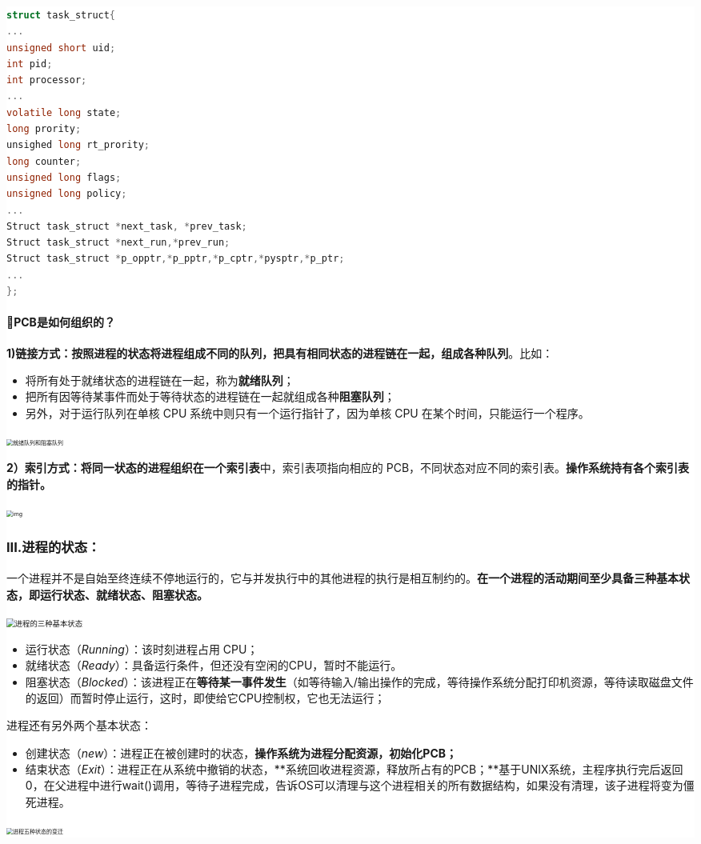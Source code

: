 ```c
struct task_struct{
...
unsigned short uid;
int pid;
int processor;
...
volatile long state;
long prority;
unsighed long rt_prority;
long counter;
unsigned long flags;
unsigned long policy;
...
Struct task_struct *next_task, *prev_task;
Struct task_struct *next_run,*prev_run;
Struct task_struct *p_opptr,*p_pptr,*p_cptr,*pysptr,*p_ptr;
...
};
```



#### :panda_face:**PCB是如何组织的？**

**1)链接方式：**按照进程的状态将进程组成不同的队列，把具有**相同状态的进程链在一起，组成各种队列**。比如：

- 将所有处于就绪状态的进程链在一起，称为**就绪队列**；
- 把所有因等待某事件而处于等待状态的进程链在一起就组成各种**阻塞队列**；
- 另外，对于运行队列在单核 CPU 系统中则只有一个运行指针了，因为单核 CPU 在某个时间，只能运行一个程序。

<img src="https://cdn.xiaolincoding.com/gh/xiaolincoder/ImageHost/%E6%93%8D%E4%BD%9C%E7%B3%BB%E7%BB%9F/%E8%BF%9B%E7%A8%8B%E5%92%8C%E7%BA%BF%E7%A8%8B/12-PCB%E7%8A%B6%E6%80%81%E9%93%BE%E8%A1%A8%E7%BB%84%E7%BB%87.jpg" alt="就绪队列和阻塞队列" style="zoom:50%;" />

**2）索引方式：**将**同一状态的进程组织在一个索引表**中，索引表项指向相应的 PCB，不同状态对应不同的索引表。**操作系统持有各个索引表的指针。**

<img src="https://img-blog.csdnimg.cn/20200309193441596.png?x-oss-process=image/watermark,type_ZmFuZ3poZW5naGVpdGk,shadow_10,text_aHR0cHM6Ly9ibG9nLmNzZG4ubmV0L3dlaXhpbl80MzkxNDYwNA==,size_16,color_FFFFFF,t_70" alt="img" style="zoom:50%;" />

### III.进程的状态：

一个进程并不是自始至终连续不停地运行的，它与并发执行中的其他进程的执行是相互制约的。**在一个进程的活动期间至少具备三种基本状态，即运行状态、就绪状态、阻塞状态。**

<img src="https://cdn.xiaolincoding.com/gh/xiaolincoder/ImageHost/%E6%93%8D%E4%BD%9C%E7%B3%BB%E7%BB%9F/%E8%BF%9B%E7%A8%8B%E5%92%8C%E7%BA%BF%E7%A8%8B/7-%E8%BF%9B%E7%A8%8B%E4%B8%89%E4%B8%AA%E5%9F%BA%E6%9C%AC%E7%8A%B6%E6%80%81.jpg" alt="进程的三种基本状态" style="zoom: 67%;" />

- 运行状态（*Running*）：该时刻进程占用 CPU；
- 就绪状态（*Ready*）：具备运行条件，但还没有空闲的CPU，暂时不能运行。
- 阻塞状态（*Blocked*）：该进程正在**等待某一事件发生**（如等待输入/输出操作的完成，等待操作系统分配打印机资源，等待读取磁盘文件的返回）而暂时停止运行，这时，即使给它CPU控制权，它也无法运行；

进程还有另外两个基本状态：

- 创建状态（*new*）：进程正在被创建时的状态，**操作系统为进程分配资源，初始化PCB；**
- 结束状态（*Exit*）：进程正在从系统中撤销的状态，**系统回收进程资源，释放所占有的PCB；**基于UNIX系统，主程序执行完后返回0，在父进程中进行wait()调用，等待子进程完成，告诉OS可以清理与这个进程相关的所有数据结构，如果没有清理，该子进程将变为僵死进程。

<img src="https://cdn.xiaolincoding.com/gh/xiaolincoder/ImageHost/%E6%93%8D%E4%BD%9C%E7%B3%BB%E7%BB%9F/%E8%BF%9B%E7%A8%8B%E5%92%8C%E7%BA%BF%E7%A8%8B/8-%E8%BF%9B%E7%A8%8B%E4%BA%94%E4%B8%AA%E7%8A%B6%E6%80%81.jpg" alt="进程五种状态的变迁" style="zoom:50%;" />
